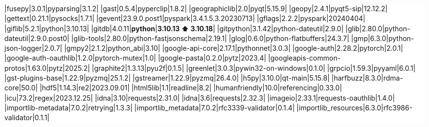 |fusepy|3.0.1|pyparsing|3.1.2|
|gast|0.5.4|pyperclip|1.8.2|
|geographiclib|2.0|pyqt|5.15.9|
|geopy|2.4.1|pyqt5-sip|12.12.2|
|gettext|0.21.1|pysocks|1.7.1|
|gevent|23.9.0.post1|pyspark|3.4.1.5.3.20230713|
|gflags|2.2.2|pyspark|20240404|
|giflib|5.2.1|python|3.10.13|
|gitdb|4.0.11|**python**|**3.10.13 ⬆️ 3.10.18**|
|gitpython|3.1.42|python-dateutil|2.9.0|
|glib|2.80.0|python-dateutil|2.9.0.post0|
|glib-tools|2.80.0|python-fastjsonschema|2.19.1|
|glog|0.6.0|python-flatbuffers|24.3.7|
|gmp|6.3.0|python-json-logger|2.0.7|
|gmpy2|2.1.2|python_abi|3.10|
|google-api-core|2.17.1|pythonnet|3.0.3|
|google-auth|2.28.2|pytorch|2.0.1|
|google-auth-oauthlib|1.2.0|pytorch-mutex|1.0|
|google-pasta|0.2.0|pytz|2023.4|
|googleapis-common-protos|1.63.0|pytz|2025.2|
|graphite2|1.3.13|pyu2f|0.1.5|
|greenlet|3.0.3|pywin32-on-windows|0.1.0|
|grpcio|1.59.3|pyyaml|6.0.1|
|gst-plugins-base|1.22.9|pyzmq|25.1.2|
|gstreamer|1.22.9|pyzmq|26.4.0|
|h5py|3.10.0|qt-main|5.15.8|
|harfbuzz|8.3.0|rdma-core|50.0|
|hdf5|1.14.3|re2|2023.09.01|
|html5lib|1.1|readline|8.2|
|humanfriendly|10.0|referencing|0.33.0|
|icu|73.2|regex|2023.12.25|
|idna|3.10|requests|2.31.0|
|idna|3.6|requests|2.32.3|
|imageio|2.33.1|requests-oauthlib|1.4.0|
|importlib-metadata|7.0.2|retrying|1.3.3|
|importlib_metadata|7.0.2|rfc3339-validator|0.1.4|
|importlib_resources|6.3.0|rfc3986-validator|0.1.1|